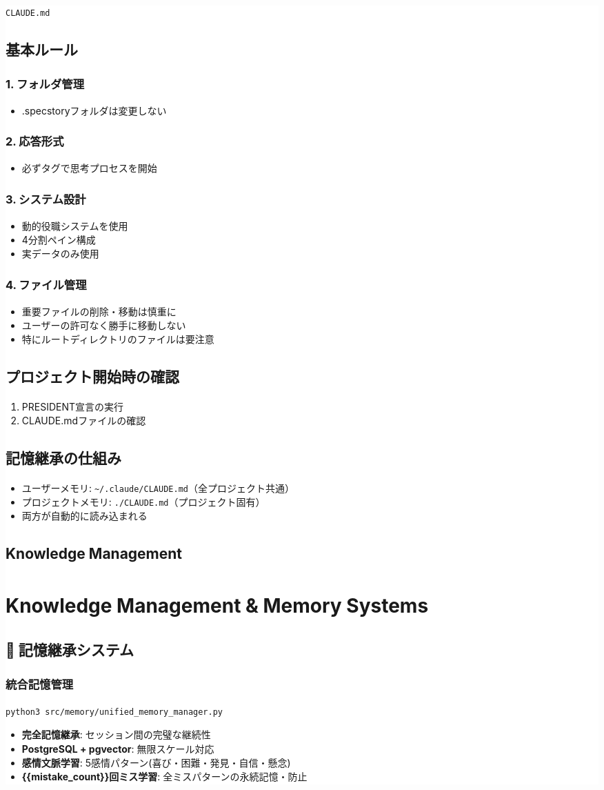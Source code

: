 ```bash
CLAUDE.md
```

## 基本ルール

### 1. フォルダ管理
- .specstoryフォルダは変更しない

### 2. 応答形式
- 必ず<thinking>タグで思考プロセスを開始

### 3. システム設計
- 動的役職システムを使用
- 4分割ペイン構成
- 実データのみ使用

### 4. ファイル管理
- 重要ファイルの削除・移動は慎重に
- ユーザーの許可なく勝手に移動しない
- 特にルートディレクトリのファイルは要注意

## プロジェクト開始時の確認
1. PRESIDENT宣言の実行
2. CLAUDE.mdファイルの確認

## 記憶継承の仕組み
- ユーザーメモリ: `~/.claude/CLAUDE.md`（全プロジェクト共通）
- プロジェクトメモリ: `./CLAUDE.md`（プロジェクト固有）
- 両方が自動的に読み込まれる



## Knowledge Management


# Knowledge Management & Memory Systems

## 🧠 記憶継承システム

### 統合記憶管理
```bash
python3 src/memory/unified_memory_manager.py
```
- **完全記憶継承**: セッション間の完璧な継続性
- **PostgreSQL + pgvector**: 無限スケール対応
- **感情文脈学習**: 5感情パターン(喜び・困難・発見・自信・懸念)
- **{{mistake_count}}回ミス学習**: 全ミスパターンの永続記憶・防止
